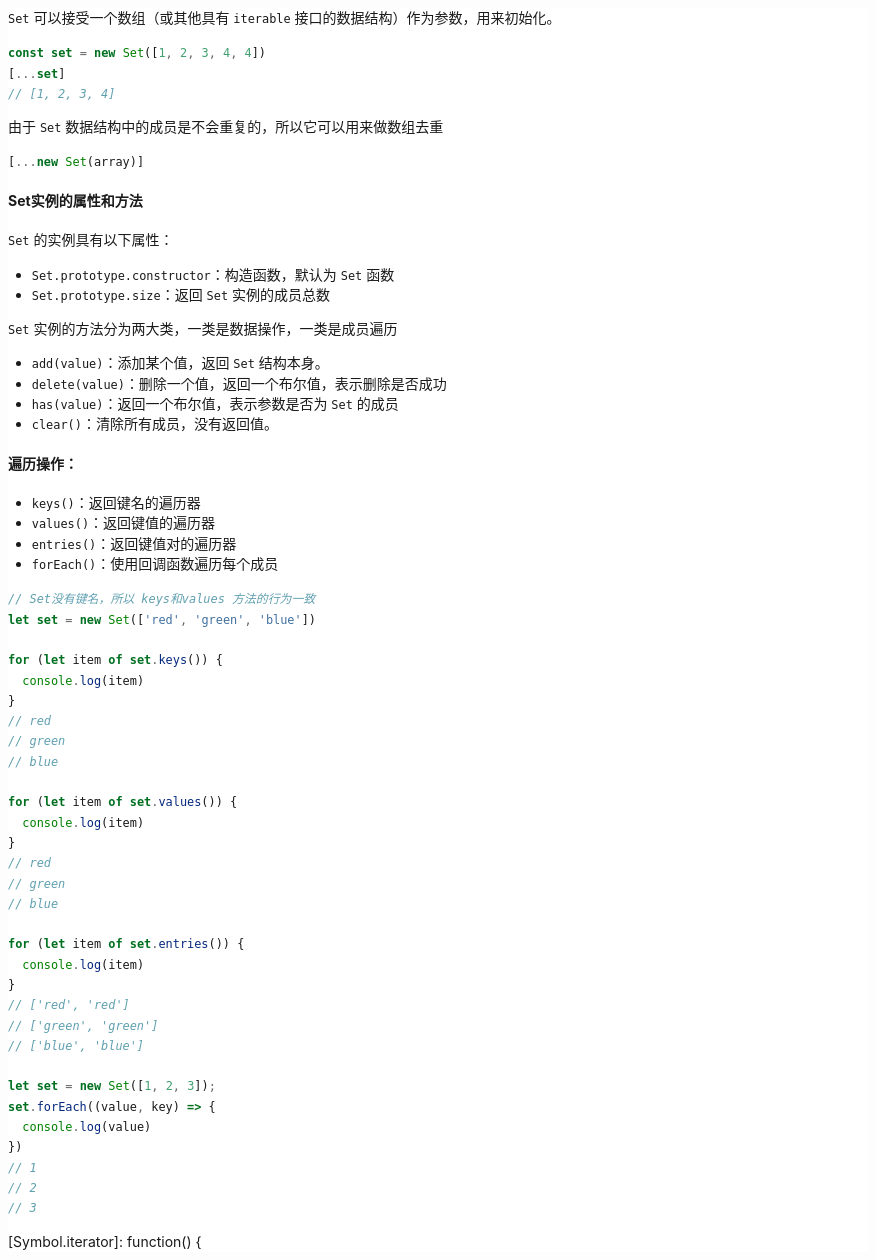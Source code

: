 `Set` 可以接受一个数组（或其他具有 `iterable` 接口的数据结构）作为参数，用来初始化。

```js
const set = new Set([1, 2, 3, 4, 4])
[...set]
// [1, 2, 3, 4]
```

由于 `Set` 数据结构中的成员是不会重复的，所以它可以用来做数组去重

```js
[...new Set(array)]
```

#### Set实例的属性和方法

`Set` 的实例具有以下属性：

- `Set.prototype.constructor`：构造函数，默认为 `Set` 函数
- `Set.prototype.size`：返回 `Set` 实例的成员总数

`Set` 实例的方法分为两大类，一类是数据操作，一类是成员遍历

- `add(value)`：添加某个值，返回 `Set` 结构本身。
- `delete(value)`：删除一个值，返回一个布尔值，表示删除是否成功
- `has(value)`：返回一个布尔值，表示参数是否为 `Set` 的成员
- `clear()`：清除所有成员，没有返回值。

#### 遍历操作：

- `keys()`：返回键名的遍历器
- `values()`：返回键值的遍历器
- `entries()`：返回键值对的遍历器
- `forEach()`：使用回调函数遍历每个成员

```js
// Set没有键名，所以 keys和values 方法的行为一致
let set = new Set(['red', 'green', 'blue'])

for (let item of set.keys()) {
  console.log(item)
}
// red
// green
// blue

for (let item of set.values()) {
  console.log(item)
}
// red
// green
// blue

for (let item of set.entries()) {
  console.log(item)
}
// ['red', 'red']
// ['green', 'green']
// ['blue', 'blue']

let set = new Set([1, 2, 3]);
set.forEach((value, key) => {
  console.log(value)
})
// 1
// 2
// 3
```


  [proKey]: true,
  ['a' + 'b']: 123
  [mySymbol]: 'Hello'
  [Symbol('mySymbol')]: 1,
  [Symbol.iterator]: function() {